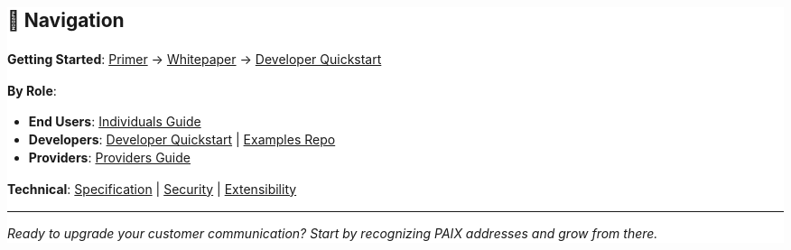 ## 🧭 Navigation

**Getting Started**: [Primer](Primer_Cover.md) → [Whitepaper](Whitepaper.md) → [Developer Quickstart](Developer_Quickstart.md)

**By Role**:
- **End Users**: [Individuals Guide](Individuals_Guide.md)
- **Developers**: [Developer Quickstart](Developer_Quickstart.md) | [Examples Repo](https://github.com/privateaiexchange/paix-examples)
- **Providers**: [Providers Guide](Providers_Guide.md)

**Technical**: [Specification](Spec_v0.1.md) | [Security](Security_Privacy.md) | [Extensibility](Extensibility_Registry.md)

---

*Ready to upgrade your customer communication? Start by recognizing PAIX addresses and grow from there.*